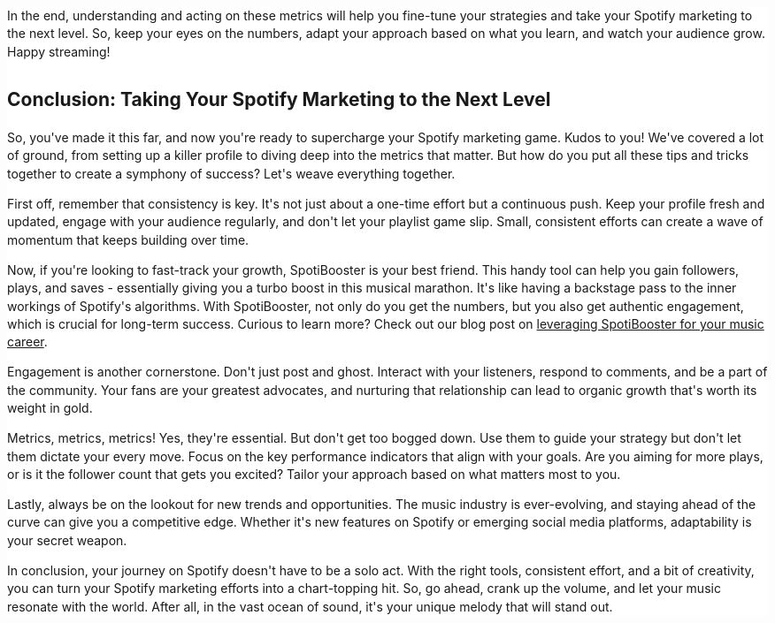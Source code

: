 In the end, understanding and acting on these metrics will help you fine-tune your strategies and take your Spotify marketing to the next level. So, keep your eyes on the numbers, adapt your approach based on what you learn, and watch your audience grow. Happy streaming!

## Conclusion: Taking Your Spotify Marketing to the Next Level

So, you've made it this far, and now you're ready to supercharge your Spotify marketing game. Kudos to you! We've covered a lot of ground, from setting up a killer profile to diving deep into the metrics that matter. But how do you put all these tips and tricks together to create a symphony of success? Let's weave everything together.

First off, remember that consistency is key. It's not just about a one-time effort but a continuous push. Keep your profile fresh and updated, engage with your audience regularly, and don't let your playlist game slip. Small, consistent efforts can create a wave of momentum that keeps building over time.

Now, if you're looking to fast-track your growth, SpotiBooster is your best friend. This handy tool can help you gain followers, plays, and saves - essentially giving you a turbo boost in this musical marathon. It's like having a backstage pass to the inner workings of Spotify's algorithms. With SpotiBooster, not only do you get the numbers, but you also get authentic engagement, which is crucial for long-term success. Curious to learn more? Check out our blog post on [leveraging SpotiBooster for your music career](https://spotibooster.com/blog/from-unknown-to-unstoppable-leveraging-spotibooster-for-your-music-career).

Engagement is another cornerstone. Don't just post and ghost. Interact with your listeners, respond to comments, and be a part of the community. Your fans are your greatest advocates, and nurturing that relationship can lead to organic growth that's worth its weight in gold. 

Metrics, metrics, metrics! Yes, they're essential. But don't get too bogged down. Use them to guide your strategy but don't let them dictate your every move. Focus on the key performance indicators that align with your goals. Are you aiming for more plays, or is it the follower count that gets you excited? Tailor your approach based on what matters most to you.

Lastly, always be on the lookout for new trends and opportunities. The music industry is ever-evolving, and staying ahead of the curve can give you a competitive edge. Whether it's new features on Spotify or emerging social media platforms, adaptability is your secret weapon.

In conclusion, your journey on Spotify doesn't have to be a solo act. With the right tools, consistent effort, and a bit of creativity, you can turn your Spotify marketing efforts into a chart-topping hit. So, go ahead, crank up the volume, and let your music resonate with the world. After all, in the vast ocean of sound, it's your unique melody that will stand out.


